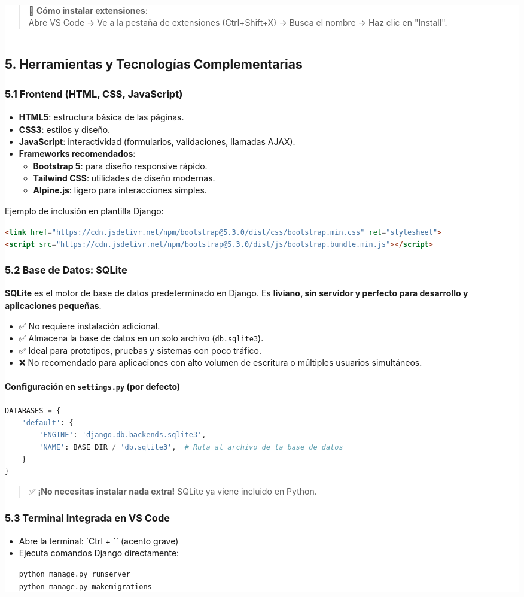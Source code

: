 > 🔧 **Cómo instalar extensiones**:  
> Abre VS Code → Ve a la pestaña de extensiones (Ctrl+Shift+X) → Busca el nombre → Haz clic en "Install".

---

## 5. Herramientas y Tecnologías Complementarias

### 5.1 Frontend (HTML, CSS, JavaScript)

- **HTML5**: estructura básica de las páginas.
- **CSS3**: estilos y diseño.
- **JavaScript**: interactividad (formularios, validaciones, llamadas AJAX).
- **Frameworks recomendados**:
  - **Bootstrap 5**: para diseño responsive rápido.
  - **Tailwind CSS**: utilidades de diseño modernas.
  - **Alpine.js**: ligero para interacciones simples.

Ejemplo de inclusión en plantilla Django:

```html
<link href="https://cdn.jsdelivr.net/npm/bootstrap@5.3.0/dist/css/bootstrap.min.css" rel="stylesheet">
<script src="https://cdn.jsdelivr.net/npm/bootstrap@5.3.0/dist/js/bootstrap.bundle.min.js"></script>
```

### 5.2 Base de Datos: SQLite

**SQLite** es el motor de base de datos predeterminado en Django. Es **liviano, sin servidor y perfecto para desarrollo y aplicaciones pequeñas**.

- ✅ No requiere instalación adicional.
- ✅ Almacena la base de datos en un solo archivo (`db.sqlite3`).
- ✅ Ideal para prototipos, pruebas y sistemas con poco tráfico.
- ❌ No recomendado para aplicaciones con alto volumen de escritura o múltiples usuarios simultáneos.

#### Configuración en `settings.py` (por defecto)

```python
DATABASES = {
    'default': {
        'ENGINE': 'django.db.backends.sqlite3',
        'NAME': BASE_DIR / 'db.sqlite3',  # Ruta al archivo de la base de datos
    }
}
```

> ✅ **¡No necesitas instalar nada extra!** SQLite ya viene incluido en Python.

### 5.3 Terminal Integrada en VS Code

- Abre la terminal: `Ctrl + `` (acento grave)
- Ejecuta comandos Django directamente:
  ```bash
  python manage.py runserver
  python manage.py makemigrations
  ```
